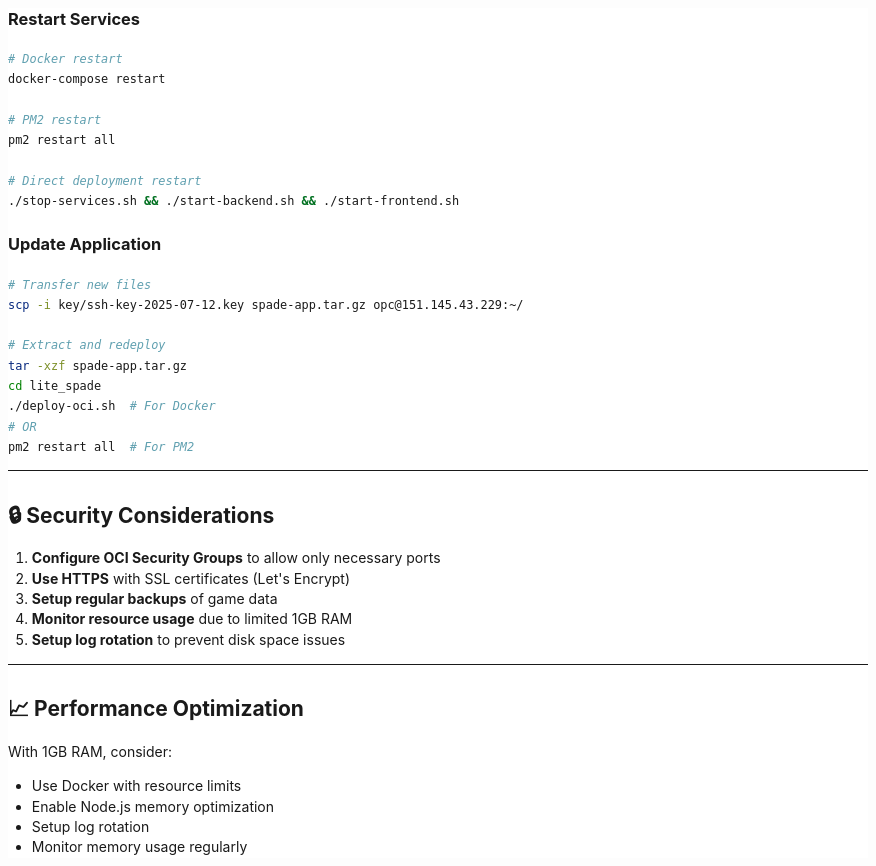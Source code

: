 ### Restart Services
```bash
# Docker restart
docker-compose restart

# PM2 restart
pm2 restart all

# Direct deployment restart
./stop-services.sh && ./start-backend.sh && ./start-frontend.sh
```

### Update Application
```bash
# Transfer new files
scp -i key/ssh-key-2025-07-12.key spade-app.tar.gz opc@151.145.43.229:~/

# Extract and redeploy
tar -xzf spade-app.tar.gz
cd lite_spade
./deploy-oci.sh  # For Docker
# OR
pm2 restart all  # For PM2
```

---

## 🔒 Security Considerations

1. **Configure OCI Security Groups** to allow only necessary ports
2. **Use HTTPS** with SSL certificates (Let's Encrypt)
3. **Setup regular backups** of game data
4. **Monitor resource usage** due to limited 1GB RAM
5. **Setup log rotation** to prevent disk space issues

---

## 📈 Performance Optimization

With 1GB RAM, consider:
- Use Docker with resource limits
- Enable Node.js memory optimization
- Setup log rotation
- Monitor memory usage regularly 